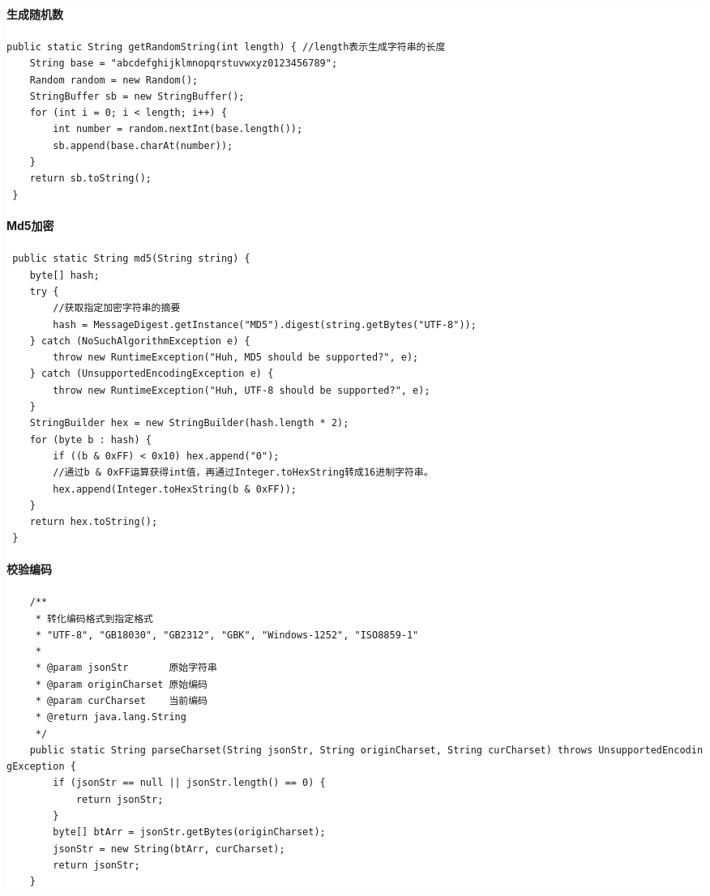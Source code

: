 
#### 生成随机数

    public static String getRandomString(int length) { //length表示生成字符串的长度  
        String base = "abcdefghijklmnopqrstuvwxyz0123456789";     
        Random random = new Random();     
        StringBuffer sb = new StringBuffer();     
        for (int i = 0; i < length; i++) {     
            int number = random.nextInt(base.length());     
            sb.append(base.charAt(number));     
        }     
        return sb.toString();     
     } 


#### Md5加密

     public static String md5(String string) {
        byte[] hash;
        try {
            //获取指定加密字符串的摘要
            hash = MessageDigest.getInstance("MD5").digest(string.getBytes("UTF-8"));
        } catch (NoSuchAlgorithmException e) {
            throw new RuntimeException("Huh, MD5 should be supported?", e);
        } catch (UnsupportedEncodingException e) {
            throw new RuntimeException("Huh, UTF-8 should be supported?", e);
        }
        StringBuilder hex = new StringBuilder(hash.length * 2);
        for (byte b : hash) {
            if ((b & 0xFF) < 0x10) hex.append("0");
            //通过b & 0xFF运算获得int值，再通过Integer.toHexString转成16进制字符串。
            hex.append(Integer.toHexString(b & 0xFF));
        }
        return hex.toString();
     }


#### 校验编码

        /**
         * 转化编码格式到指定格式
         * "UTF-8", "GB18030", "GB2312", "GBK", "Windows-1252", "ISO8859-1"
         *
         * @param jsonStr       原始字符串
         * @param originCharset 原始编码
         * @param curCharset    当前编码
         * @return java.lang.String
         */
        public static String parseCharset(String jsonStr, String originCharset, String curCharset) throws UnsupportedEncodingException {
            if (jsonStr == null || jsonStr.length() == 0) {
                return jsonStr;
            }
            byte[] btArr = jsonStr.getBytes(originCharset);
            jsonStr = new String(btArr, curCharset);
            return jsonStr;
        }




